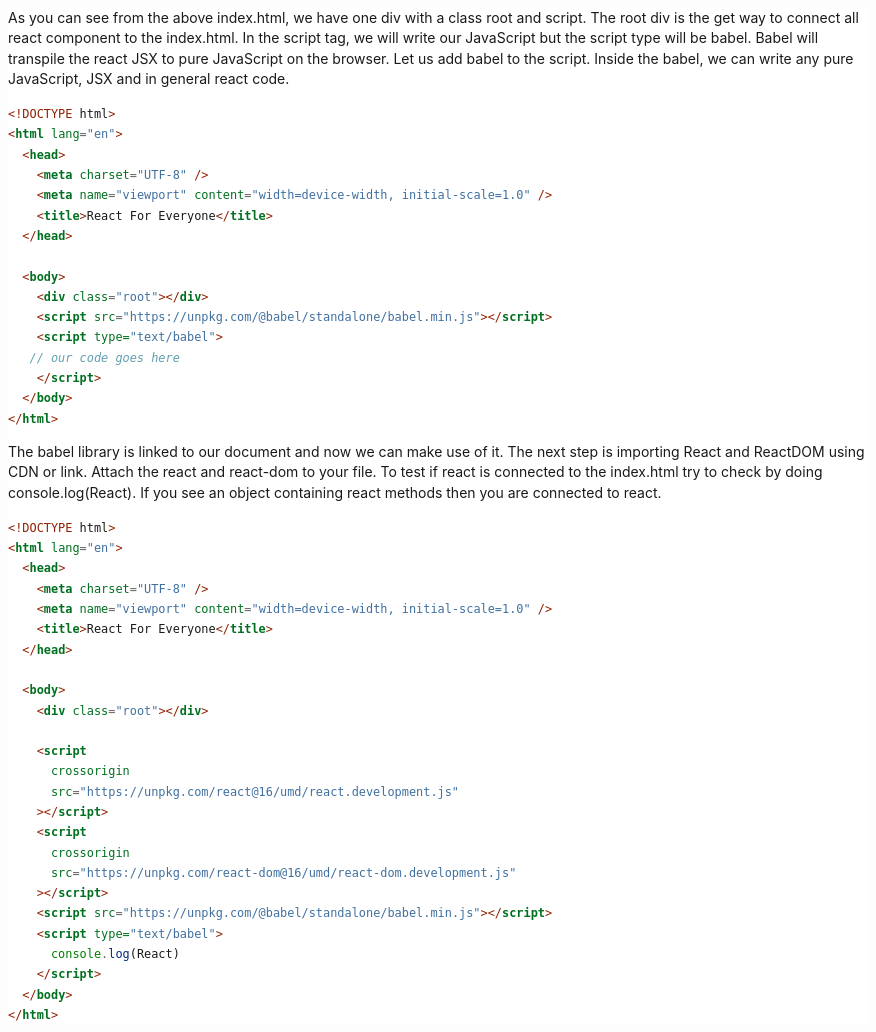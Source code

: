 ```html
```

As you can see from the above index.html, we have one div with a class root and script. The root div is the get way to connect all react component to the index.html. In the script tag, we will write our JavaScript but the script type will be babel. Babel will transpile the react JSX to pure JavaScript on the browser. Let us add babel to the script. Inside the babel, we can write any pure JavaScript, JSX and in general react code.

```html
<!DOCTYPE html>
<html lang="en">
  <head>
    <meta charset="UTF-8" />
    <meta name="viewport" content="width=device-width, initial-scale=1.0" />
    <title>React For Everyone</title>
  </head>

  <body>
    <div class="root"></div>
    <script src="https://unpkg.com/@babel/standalone/babel.min.js"></script>
    <script type="text/babel">
   // our code goes here
    </script>
  </body>
</html>
```

The babel library is linked to our document and now we can make use of it. The next step is importing React and ReactDOM using CDN or link.  Attach the react and react-dom to your file. To test if react is connected to the index.html try to check by doing console.log(React). If you see an object containing react methods then you are connected to react.

```html
<!DOCTYPE html>
<html lang="en">
  <head>
    <meta charset="UTF-8" />
    <meta name="viewport" content="width=device-width, initial-scale=1.0" />
    <title>React For Everyone</title>
  </head>

  <body>
    <div class="root"></div>

    <script
      crossorigin
      src="https://unpkg.com/react@16/umd/react.development.js"
    ></script>
    <script
      crossorigin
      src="https://unpkg.com/react-dom@16/umd/react-dom.development.js"
    ></script>
    <script src="https://unpkg.com/@babel/standalone/babel.min.js"></script>
    <script type="text/babel">
      console.log(React)
    </script>
  </body>
</html>
```
